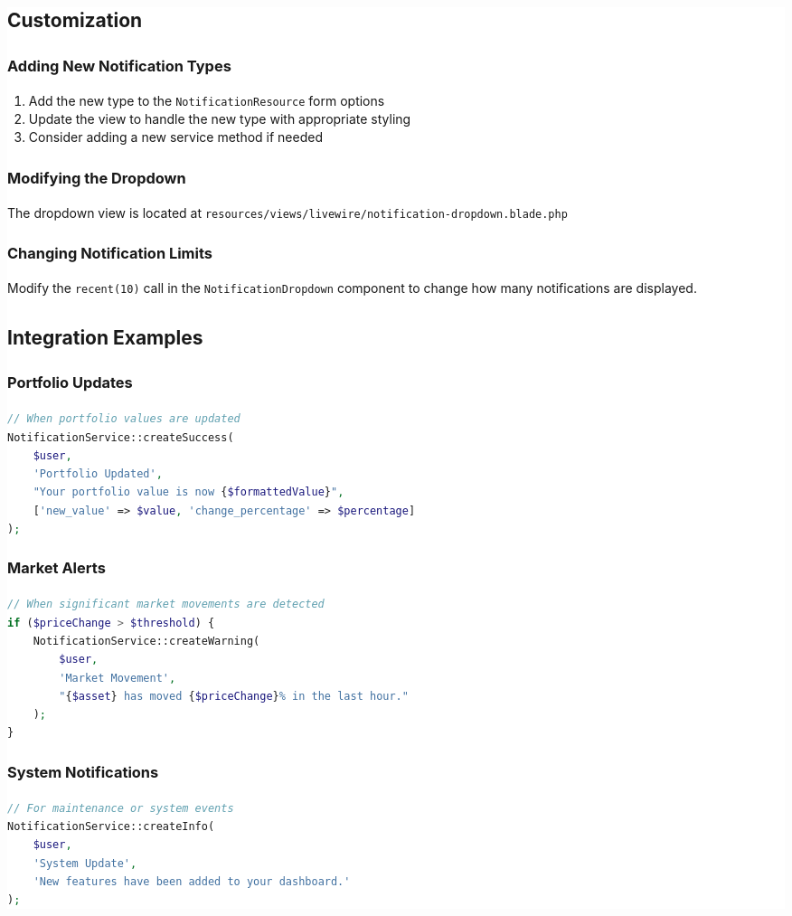 ## Customization

### Adding New Notification Types
1. Add the new type to the `NotificationResource` form options
2. Update the view to handle the new type with appropriate styling
3. Consider adding a new service method if needed

### Modifying the Dropdown
The dropdown view is located at `resources/views/livewire/notification-dropdown.blade.php`

### Changing Notification Limits
Modify the `recent(10)` call in the `NotificationDropdown` component to change how many notifications are displayed.

## Integration Examples

### Portfolio Updates
```php
// When portfolio values are updated
NotificationService::createSuccess(
    $user,
    'Portfolio Updated',
    "Your portfolio value is now {$formattedValue}",
    ['new_value' => $value, 'change_percentage' => $percentage]
);
```

### Market Alerts
```php
// When significant market movements are detected
if ($priceChange > $threshold) {
    NotificationService::createWarning(
        $user,
        'Market Movement',
        "{$asset} has moved {$priceChange}% in the last hour."
    );
}
```

### System Notifications
```php
// For maintenance or system events
NotificationService::createInfo(
    $user,
    'System Update',
    'New features have been added to your dashboard.'
);
```
